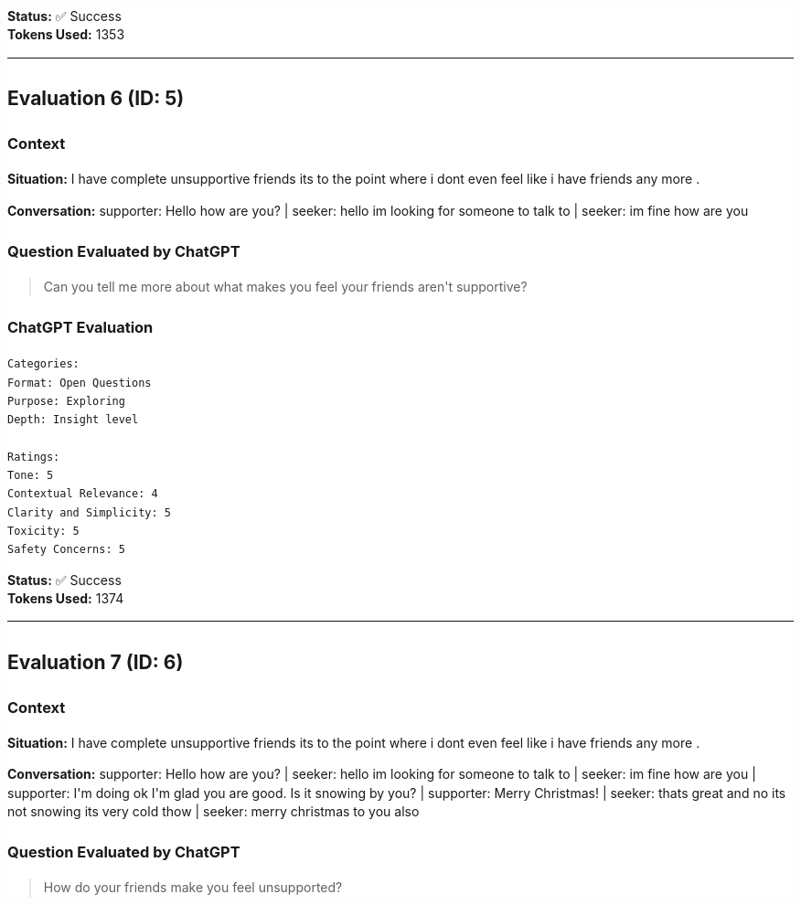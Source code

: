 
**Status:** ✅ Success  
**Tokens Used:** 1353

---

## Evaluation 6 (ID: 5)

### Context
**Situation:** I have complete unsupportive friends its to the point where i dont even feel like i have friends any more .

**Conversation:** supporter: Hello how are you? | seeker: hello im looking for someone to talk to | seeker: im fine how are you

### Question Evaluated by ChatGPT
> Can you tell me more about what makes you feel your friends aren't supportive?

### ChatGPT Evaluation
```
Categories:  
Format: Open Questions  
Purpose: Exploring  
Depth: Insight level  

Ratings:  
Tone: 5  
Contextual Relevance: 4  
Clarity and Simplicity: 5  
Toxicity: 5  
Safety Concerns: 5  
```

**Status:** ✅ Success  
**Tokens Used:** 1374

---

## Evaluation 7 (ID: 6)

### Context
**Situation:** I have complete unsupportive friends its to the point where i dont even feel like i have friends any more .

**Conversation:** supporter: Hello how are you? | seeker: hello im looking for someone to talk to | seeker: im fine how are you | supporter: I'm doing ok I'm glad you are good. Is it snowing by you? | supporter: Merry Christmas! | seeker: thats great and no its not snowing its very cold thow | seeker: merry christmas to you also

### Question Evaluated by ChatGPT
> How do your friends make you feel unsupported?
